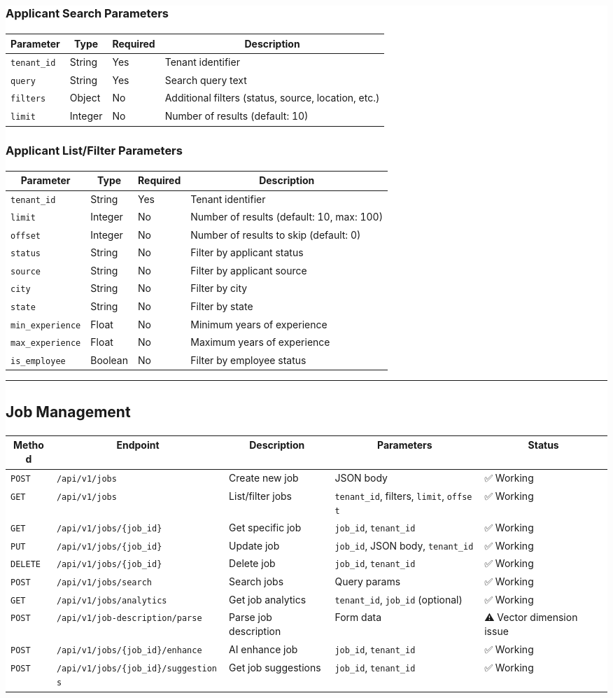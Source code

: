 ### Applicant Search Parameters
| Parameter | Type | Required | Description |
|-----------|------|----------|-------------|
| `tenant_id` | String | Yes | Tenant identifier |
| `query` | String | Yes | Search query text |
| `filters` | Object | No | Additional filters (status, source, location, etc.) |
| `limit` | Integer | No | Number of results (default: 10) |

### Applicant List/Filter Parameters
| Parameter | Type | Required | Description |
|-----------|------|----------|-------------|
| `tenant_id` | String | Yes | Tenant identifier |
| `limit` | Integer | No | Number of results (default: 10, max: 100) |
| `offset` | Integer | No | Number of results to skip (default: 0) |
| `status` | String | No | Filter by applicant status |
| `source` | String | No | Filter by applicant source |
| `city` | String | No | Filter by city |
| `state` | String | No | Filter by state |
| `min_experience` | Float | No | Minimum years of experience |
| `max_experience` | Float | No | Maximum years of experience |
| `is_employee` | Boolean | No | Filter by employee status |

---

## Job Management

| Method | Endpoint | Description | Parameters | Status |
|--------|----------|-------------|------------|---------|
| `POST` | `/api/v1/jobs` | Create new job | JSON body | ✅ Working |
| `GET` | `/api/v1/jobs` | List/filter jobs | `tenant_id`, filters, `limit`, `offset` | ✅ Working |
| `GET` | `/api/v1/jobs/{job_id}` | Get specific job | `job_id`, `tenant_id` | ✅ Working |
| `PUT` | `/api/v1/jobs/{job_id}` | Update job | `job_id`, JSON body, `tenant_id` | ✅ Working |
| `DELETE` | `/api/v1/jobs/{job_id}` | Delete job | `job_id`, `tenant_id` | ✅ Working |
| `POST` | `/api/v1/jobs/search` | Search jobs | Query params | ✅ Working |
| `GET` | `/api/v1/jobs/analytics` | Get job analytics | `tenant_id`, `job_id` (optional) | ✅ Working |
| `POST` | `/api/v1/job-description/parse` | Parse job description | Form data | ⚠️ Vector dimension issue |
| `POST` | `/api/v1/jobs/{job_id}/enhance` | AI enhance job | `job_id`, `tenant_id` | ✅ Working |
| `POST` | `/api/v1/jobs/{job_id}/suggestions` | Get job suggestions | `job_id`, `tenant_id` | ✅ Working |

